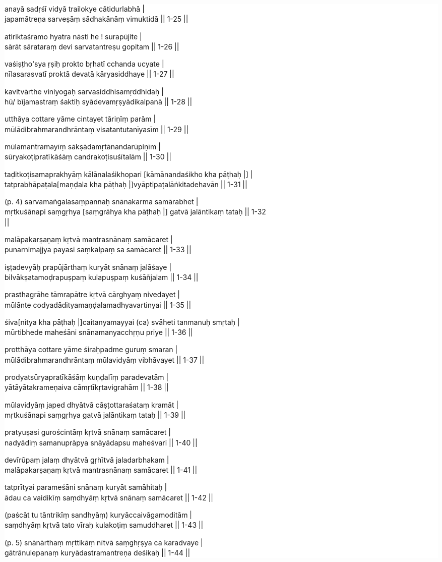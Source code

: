 anayā sadṛśī vidyā trailokye cātidurlabhā |  
japamātreṇa sarveṣāṃ sādhakānāṃ vimuktidā || 1-25 ||  
  
atiriktaśramo hyatra nāsti he ! surapūjite |  
sārāt sārataraṃ devi sarvatantreṣu gopitam || 1-26 ||  
  
vaśiṣṭho'sya ṛṣiḥ prokto bṛhatī cchanda ucyate |  
nīlasarasvatī proktā devatā kāryasiddhaye || 1-27 ||  
  
kavitvārthe viniyogaḥ sarvasiddhisamṛddhidaḥ |  
hū/ bījamastraṃ śaktiḥ syādevamṛṣyādikalpanā || 1-28 ||  
  
utthāya cottare yāme cintayet tāriṇīṃ parām |  
mūlādibrahmarandhrāntaṃ visatantutanīyasīm || 1-29 ||  
  
mūlamantramayīṃ sākṣādamṛtānandarūpiṇīm |  
sūryakoṭipratīkāśāṃ candrakoṭisuśītalām || 1-30 ||  
  
taḍitkoṭisamaprakhyāṃ kālānalaśikhopari [kāmānandaśikho kha pāṭhaḥ |] |  
tatprabhāpaṭala[maṇḍala kha pāṭhaḥ |]vyāptipaṭalāṅkitadehavān || 1-31 ||  
  
(p. 4) sarvamaṅgalasaṃpannaḥ snānakarma samārabhet |  
mṛtkuśānapi saṃgṛhya [saṃgrāhya kha pāṭhaḥ |] gatvā jalāntikaṃ tataḥ || 1-32   
||  
  
malāpakarṣaṇaṃ kṛtvā mantrasnānaṃ samācaret |  
punarnimajjya payasi saṃkalpaṃ sa samācaret || 1-33 ||  
  
iṣṭadevyāḥ prapūjārthaṃ kuryāt snānaṃ jalāśaye |  
bilvākṣatamoḍrapuṣpaṃ kulapuṣpaṃ kuśāñjalam || 1-34 ||  
  
prasthagrāhe tāmrapātre kṛtvā cārghyaṃ nivedayet |  
mūlānte codyadādityamaṇḍalamadhyavartinyai || 1-35 ||  
  
śiva[nitya kha pāṭhaḥ |]caitanyamayyai (ca) svāheti tanmanuḥ smṛtaḥ |  
mūrtibhede maheśāni snānamanyacchṛṇu priye || 1-36 ||  
  
protthāya cottare yāme śiraḥpadme guruṃ smaran |  
mūlādibrahmarandhrāntaṃ mūlavidyāṃ vibhāvayet || 1-37 ||  
  
prodyatsūryapratīkāśāṃ kuṇḍalīṃ paradevatām |  
yātāyātakrameṇaiva cāmṛtīkṛtavigrahām || 1-38 ||  
  
mūlavidyāṃ japed dhyātvā cāṣṭottaraśataṃ kramāt |  
mṛtkuśānapi saṃgṛhya gatvā jalāntikaṃ tataḥ || 1-39 ||  
  
pratyuṣasi gurościntāṃ kṛtvā snānaṃ samācaret |  
nadyādiṃ samanuprāpya snāyādapsu maheśvari || 1-40 ||  
  
devīrūpaṃ jalaṃ dhyātvā gṛhītvā jaladarbhakam |  
malāpakarṣaṇaṃ kṛtvā mantrasnānaṃ samācaret || 1-41 ||  
  
tatprītyai parameśāni snānaṃ kuryāt samāhitaḥ |  
ādau ca vaidikīṃ saṃdhyāṃ kṛtvā snānaṃ samācaret || 1-42 ||  
  
(paścāt tu tāntrikīṃ sandhyāṃ) kuryāccaivāgamoditām |  
saṃdhyāṃ kṛtvā tato vīraḥ kulakoṭiṃ samuddharet || 1-43 ||  
  
(p. 5) snānārthaṃ mṛttikāṃ nītvā saṃghṛṣya ca karadvaye |  
gātrānulepanaṃ kuryādastramantreṇa deśikaḥ || 1-44 ||  
  